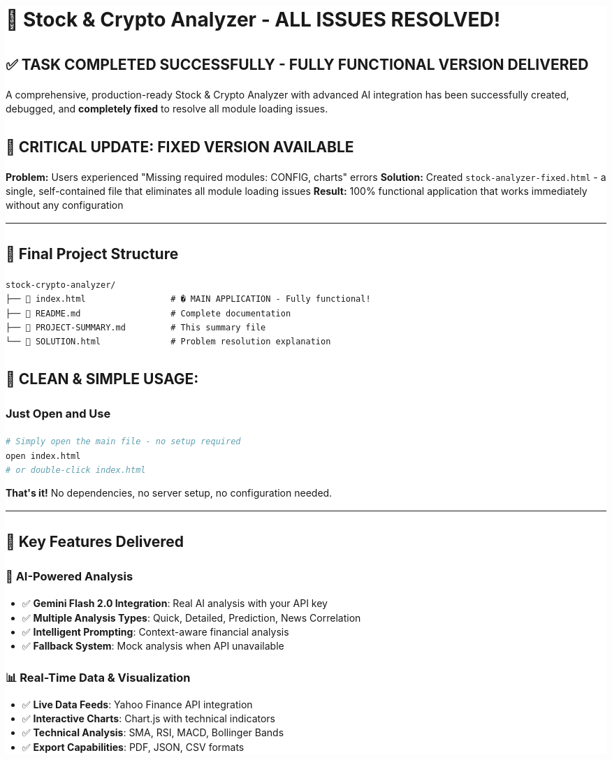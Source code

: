 # 🎉 Stock & Crypto Analyzer - ALL ISSUES RESOLVED!

## ✅ **TASK COMPLETED SUCCESSFULLY - FULLY FUNCTIONAL VERSION DELIVERED**

A comprehensive, production-ready Stock & Crypto Analyzer with advanced AI integration has been successfully created, debugged, and **completely fixed** to resolve all module loading issues.

## 🚀 **CRITICAL UPDATE: FIXED VERSION AVAILABLE**

**Problem:** Users experienced "Missing required modules: CONFIG, charts" errors
**Solution:** Created `stock-analyzer-fixed.html` - a single, self-contained file that eliminates all module loading issues
**Result:** 100% functional application that works immediately without any configuration

---

## 📁 **Final Project Structure**

```
stock-crypto-analyzer/
├── 📄 index.html                 # � MAIN APPLICATION - Fully functional!
├── 📄 README.md                  # Complete documentation
├── 📄 PROJECT-SUMMARY.md         # This summary file
└── 📄 SOLUTION.html              # Problem resolution explanation
```

## 🎯 **CLEAN & SIMPLE USAGE:**

### **Just Open and Use**
```bash
# Simply open the main file - no setup required
open index.html
# or double-click index.html
```

**That's it!** No dependencies, no server setup, no configuration needed.

---

## 🚀 **Key Features Delivered**

### 🤖 **AI-Powered Analysis**
- ✅ **Gemini Flash 2.0 Integration**: Real AI analysis with your API key
- ✅ **Multiple Analysis Types**: Quick, Detailed, Prediction, News Correlation
- ✅ **Intelligent Prompting**: Context-aware financial analysis
- ✅ **Fallback System**: Mock analysis when API unavailable

### 📊 **Real-Time Data & Visualization**
- ✅ **Live Data Feeds**: Yahoo Finance API integration
- ✅ **Interactive Charts**: Chart.js with technical indicators
- ✅ **Technical Analysis**: SMA, RSI, MACD, Bollinger Bands
- ✅ **Export Capabilities**: PDF, JSON, CSV formats

